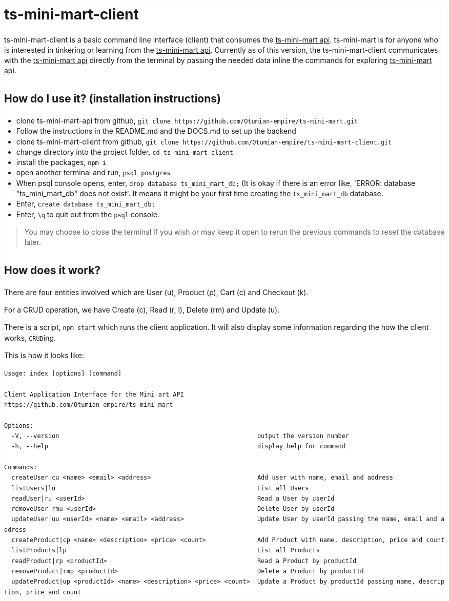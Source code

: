# ts-mini-mart-client

ts-mini-mart-client is a basic command line interface (client) that consumes the [ts-mini-mart api]. ts-mini-mart is for anyone who is interested in tinkering or learning from the [ts-mini-mart api]. Currently as of this version, the ts-mini-mart-client communicates with the [ts-mini-mart api] directly from the terminal by passing the needed data inline the commands for exploring [ts-mini-mart api].

## How do I use it? (installation instructions)

- clone ts-mini-mart-api from github, `git clone https://github.com/Otumian-empire/ts-mini-mart.git`
- Follow the instructions in the README.md and the DOCS.md to set up the backend
- clone ts-mini-mart-client from github, `git clone https://github.com/Otumian-empire/ts-mini-mart-client.git`
- change directory into the project folder, `cd ts-mini-mart-client`
- install the packages, `npm i`
- open another terminal and run, `psql postgres`
- When psql console opens, enter, `drop database ts_mini_mart_db;` (It is okay if there is an error like, 'ERROR: database "ts_mini_mart_db" does not exist'. It means it might be your first time creating the `ts_mini_mart_db` database.
- Enter, `create database ts_mini_mart_db;`
- Enter, `\q` to quit out from the `psql` console.

> You may choose to close the terminal if you wish or may keep it open to rerun the previous commands to reset the database later.

## How does it work?

There are four entities involved which are User (u), Product (p), Cart (c) and Checkout (k).

For a CRUD operation, we have Create (c), Read (r, l), Delete (rm) and Update (u).

There is a script, `npm start` which runs the client application. It will also display some information regarding the how the client works, `CRUD`ing.

This is how it looks like:

```
Usage: index [options] [command]

Client Application Interface for the Mini art API
https://github.com/Otumian-empire/ts-mini-mart

Options:
  -V, --version                                                      output the version number
  -h, --help                                                         display help for command

Commands:
  createUser|cu <name> <email> <address>                             Add user with name, email and address
  listUsers|lu                                                       List all Users
  readUser|ru <userId>                                               Read a User by userId
  removeUser|rmu <userId>                                            Delete User by userId
  updateUser|uu <userId> <name> <email> <address>                    Update User by userId passing the name, email and address
  createProduct|cp <name> <description> <price> <count>              Add Product with name, description, price and count
  listProducts|lp                                                    List all Products
  readProduct|rp <productId>                                         Read a Product by productId
  removeProduct|rmp <productId>                                      Delete a Product by productId
  updateProduct|up <productId> <name> <description> <price> <count>  Update a Product by productId passing name, description, price and count
```

[ts-mini-mart api]: https://github.com/Otumian-empire/ts-mini-mart